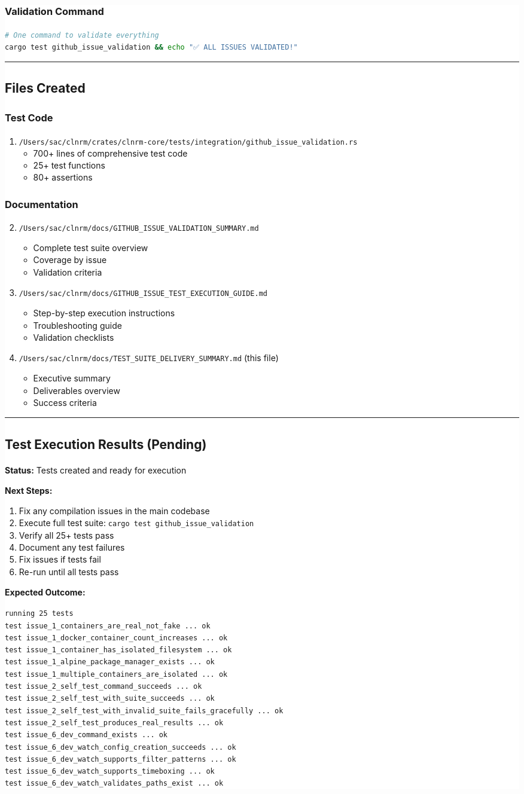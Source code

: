 ### Validation Command

```bash
# One command to validate everything
cargo test github_issue_validation && echo "✅ ALL ISSUES VALIDATED!"
```

---

## Files Created

### Test Code
1. `/Users/sac/clnrm/crates/clnrm-core/tests/integration/github_issue_validation.rs`
   - 700+ lines of comprehensive test code
   - 25+ test functions
   - 80+ assertions

### Documentation
2. `/Users/sac/clnrm/docs/GITHUB_ISSUE_VALIDATION_SUMMARY.md`
   - Complete test suite overview
   - Coverage by issue
   - Validation criteria

3. `/Users/sac/clnrm/docs/GITHUB_ISSUE_TEST_EXECUTION_GUIDE.md`
   - Step-by-step execution instructions
   - Troubleshooting guide
   - Validation checklists

4. `/Users/sac/clnrm/docs/TEST_SUITE_DELIVERY_SUMMARY.md` (this file)
   - Executive summary
   - Deliverables overview
   - Success criteria

---

## Test Execution Results (Pending)

**Status:** Tests created and ready for execution

**Next Steps:**

1. Fix any compilation issues in the main codebase
2. Execute full test suite: `cargo test github_issue_validation`
3. Verify all 25+ tests pass
4. Document any test failures
5. Fix issues if tests fail
6. Re-run until all tests pass

**Expected Outcome:**

```
running 25 tests
test issue_1_containers_are_real_not_fake ... ok
test issue_1_docker_container_count_increases ... ok
test issue_1_container_has_isolated_filesystem ... ok
test issue_1_alpine_package_manager_exists ... ok
test issue_1_multiple_containers_are_isolated ... ok
test issue_2_self_test_command_succeeds ... ok
test issue_2_self_test_with_suite_succeeds ... ok
test issue_2_self_test_with_invalid_suite_fails_gracefully ... ok
test issue_2_self_test_produces_real_results ... ok
test issue_6_dev_command_exists ... ok
test issue_6_dev_watch_config_creation_succeeds ... ok
test issue_6_dev_watch_supports_filter_patterns ... ok
test issue_6_dev_watch_supports_timeboxing ... ok
test issue_6_dev_watch_validates_paths_exist ... ok
```